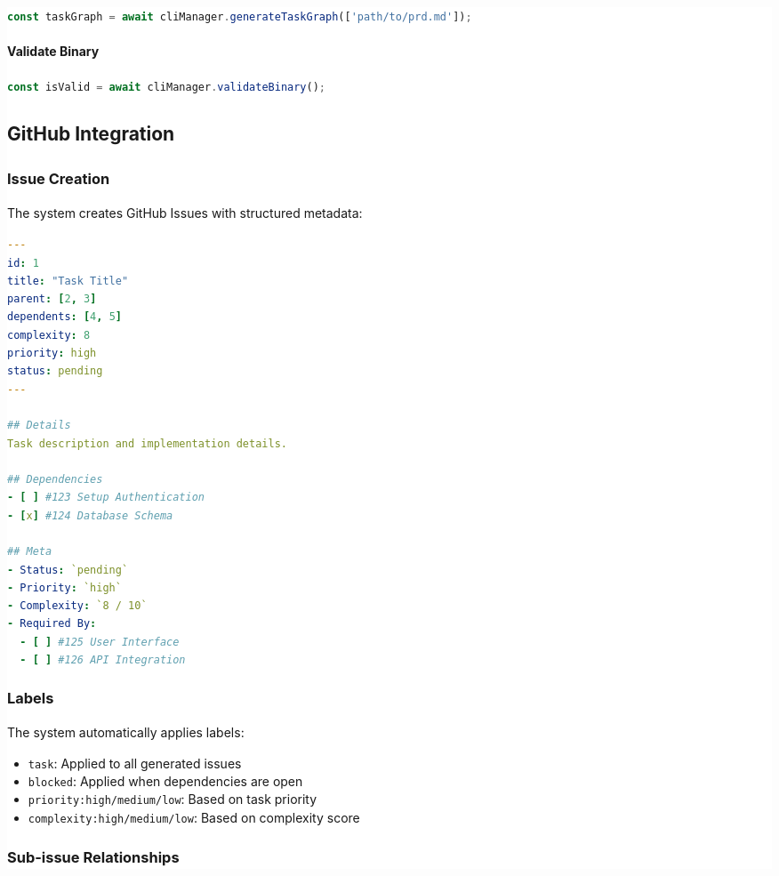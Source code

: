 ```typescript
const taskGraph = await cliManager.generateTaskGraph(['path/to/prd.md']);
```

#### Validate Binary

```typescript
const isValid = await cliManager.validateBinary();
```

## GitHub Integration

### Issue Creation

The system creates GitHub Issues with structured metadata:

```yaml
---
id: 1
title: "Task Title"
parent: [2, 3]
dependents: [4, 5]
complexity: 8
priority: high
status: pending
---

## Details
Task description and implementation details.

## Dependencies
- [ ] #123 Setup Authentication
- [x] #124 Database Schema

## Meta
- Status: `pending`
- Priority: `high`
- Complexity: `8 / 10`
- Required By:
  - [ ] #125 User Interface
  - [ ] #126 API Integration
```

### Labels

The system automatically applies labels:
- `task`: Applied to all generated issues
- `blocked`: Applied when dependencies are open
- `priority:high/medium/low`: Based on task priority
- `complexity:high/medium/low`: Based on complexity score

### Sub-issue Relationships
